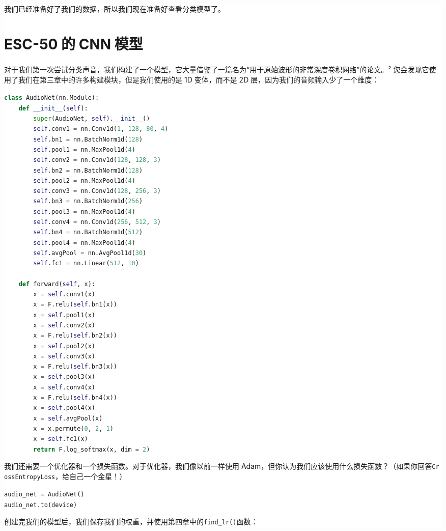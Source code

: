 我们已经准备好了我们的数据，所以我们现在准备好查看分类模型了。

# ESC-50 的 CNN 模型

对于我们第一次尝试分类声音，我们构建了一个模型，它大量借鉴了一篇名为“用于原始波形的非常深度卷积网络”的论文。² 您会发现它使用了我们在第三章中的许多构建模块，但是我们使用的是 1D 变体，而不是 2D 层，因为我们的音频输入少了一个维度：

```py
class AudioNet(nn.Module):
    def __init__(self):
        super(AudioNet, self).__init__()
        self.conv1 = nn.Conv1d(1, 128, 80, 4)
        self.bn1 = nn.BatchNorm1d(128)
        self.pool1 = nn.MaxPool1d(4)
        self.conv2 = nn.Conv1d(128, 128, 3)
        self.bn2 = nn.BatchNorm1d(128)
        self.pool2 = nn.MaxPool1d(4)
        self.conv3 = nn.Conv1d(128, 256, 3)
        self.bn3 = nn.BatchNorm1d(256)
        self.pool3 = nn.MaxPool1d(4)
        self.conv4 = nn.Conv1d(256, 512, 3)
        self.bn4 = nn.BatchNorm1d(512)
        self.pool4 = nn.MaxPool1d(4)
        self.avgPool = nn.AvgPool1d(30)
        self.fc1 = nn.Linear(512, 10)

    def forward(self, x):
        x = self.conv1(x)
        x = F.relu(self.bn1(x))
        x = self.pool1(x)
        x = self.conv2(x)
        x = F.relu(self.bn2(x))
        x = self.pool2(x)
        x = self.conv3(x)
        x = F.relu(self.bn3(x))
        x = self.pool3(x)
        x = self.conv4(x)
        x = F.relu(self.bn4(x))
        x = self.pool4(x)
        x = self.avgPool(x)
        x = x.permute(0, 2, 1)
        x = self.fc1(x)
        return F.log_softmax(x, dim = 2)
```

我们还需要一个优化器和一个损失函数。对于优化器，我们像以前一样使用 Adam，但你认为我们应该使用什么损失函数？（如果你回答`CrossEntropyLoss`，给自己一个金星！）

```py
audio_net = AudioNet()
audio_net.to(device)
```

创建完我们的模型后，我们保存我们的权重，并使用第四章中的`find_lr()`函数：
